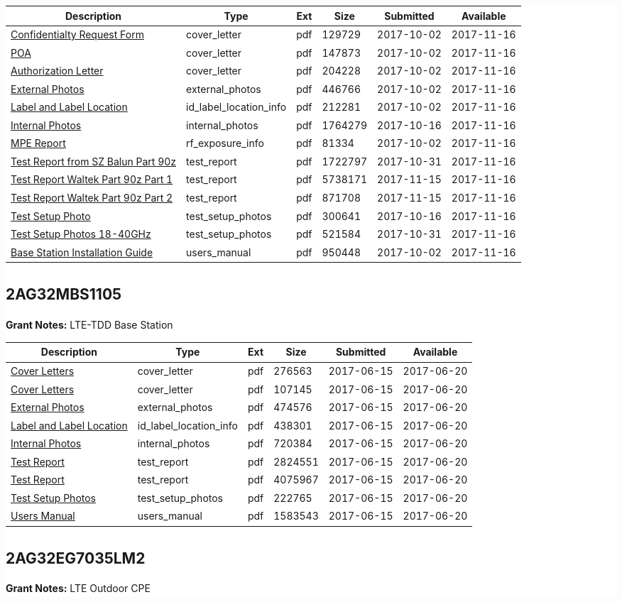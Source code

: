| Description | Type | Ext | Size | Submitted | Available |
| ----------- | ---- | --- | ---- | --------- | --------- |
| [Confidentialty Request Form](2AG32PBS2120/158eb85d824f93d267bab53124863a00/3589830.pdf) | cover_letter | pdf | 129729 | 2017-10-02 | 2017-11-16 |
| [POA](2AG32PBS2120/158eb85d824f93d267bab53124863a00/3589896.pdf) | cover_letter | pdf | 147873 | 2017-10-02 | 2017-11-16 |
| [Authorization Letter](2AG32PBS2120/158eb85d824f93d267bab53124863a00/3589925.pdf) | cover_letter | pdf | 204228 | 2017-10-02 | 2017-11-16 |
| [External Photos](2AG32PBS2120/158eb85d824f93d267bab53124863a00/3589817.pdf) | external_photos | pdf | 446766 | 2017-10-02 | 2017-11-16 |
| [Label and Label Location](2AG32PBS2120/158eb85d824f93d267bab53124863a00/3589832.pdf) | id_label_location_info | pdf | 212281 | 2017-10-02 | 2017-11-16 |
| [Internal Photos](2AG32PBS2120/158eb85d824f93d267bab53124863a00/3606223.pdf) | internal_photos | pdf | 1764279 | 2017-10-16 | 2017-11-16 |
| [MPE Report](2AG32PBS2120/158eb85d824f93d267bab53124863a00/3589957.pdf) | rf_exposure_info | pdf | 81334 | 2017-10-02 | 2017-11-16 |
| [Test Report from SZ Balun Part 90z](2AG32PBS2120/158eb85d824f93d267bab53124863a00/3623505.pdf) | test_report | pdf | 1722797 | 2017-10-31 | 2017-11-16 |
| [Test Report Waltek Part 90z Part 1](2AG32PBS2120/158eb85d824f93d267bab53124863a00/3640256.pdf) | test_report | pdf | 5738171 | 2017-11-15 | 2017-11-16 |
| [Test Report Waltek Part 90z Part 2](2AG32PBS2120/158eb85d824f93d267bab53124863a00/3640257.pdf) | test_report | pdf | 871708 | 2017-11-15 | 2017-11-16 |
| [Test Setup Photo](2AG32PBS2120/158eb85d824f93d267bab53124863a00/3606225.pdf) | test_setup_photos | pdf | 300641 | 2017-10-16 | 2017-11-16 |
| [Test Setup Photos 18-40GHz](2AG32PBS2120/158eb85d824f93d267bab53124863a00/3623506.pdf) | test_setup_photos | pdf | 521584 | 2017-10-31 | 2017-11-16 |
| [Base Station Installation Guide](2AG32PBS2120/158eb85d824f93d267bab53124863a00/3589810.pdf) | users_manual | pdf | 950448 | 2017-10-02 | 2017-11-16 |
## 2AG32MBS1105
**Grant Notes:** LTE-TDD Base Station

| Description | Type | Ext | Size | Submitted | Available |
| ----------- | ---- | --- | ---- | --------- | --------- |
| [Cover Letters](2AG32MBS1105/98a2841541cb0b1017be4c4a2085d2d8/3427837.pdf) | cover_letter | pdf | 276563 | 2017-06-15 | 2017-06-20 |
| [Cover Letters](2AG32MBS1105/98a2841541cb0b1017be4c4a2085d2d8/3427838.pdf) | cover_letter | pdf | 107145 | 2017-06-15 | 2017-06-20 |
| [External Photos](2AG32MBS1105/98a2841541cb0b1017be4c4a2085d2d8/3427839.pdf) | external_photos | pdf | 474576 | 2017-06-15 | 2017-06-20 |
| [Label and Label Location](2AG32MBS1105/98a2841541cb0b1017be4c4a2085d2d8/3427841.pdf) | id_label_location_info | pdf | 438301 | 2017-06-15 | 2017-06-20 |
| [Internal Photos](2AG32MBS1105/98a2841541cb0b1017be4c4a2085d2d8/3427840.pdf) | internal_photos | pdf | 720384 | 2017-06-15 | 2017-06-20 |
| [Test Report](2AG32MBS1105/98a2841541cb0b1017be4c4a2085d2d8/3427859.pdf) | test_report | pdf | 2824551 | 2017-06-15 | 2017-06-20 |
| [Test Report](2AG32MBS1105/98a2841541cb0b1017be4c4a2085d2d8/3427863.pdf) | test_report | pdf | 4075967 | 2017-06-15 | 2017-06-20 |
| [Test Setup Photos](2AG32MBS1105/98a2841541cb0b1017be4c4a2085d2d8/3427860.pdf) | test_setup_photos | pdf | 222765 | 2017-06-15 | 2017-06-20 |
| [Users Manual](2AG32MBS1105/98a2841541cb0b1017be4c4a2085d2d8/3427862.pdf) | users_manual | pdf | 1583543 | 2017-06-15 | 2017-06-20 |
## 2AG32EG7035LM2
**Grant Notes:** LTE Outdoor CPE

